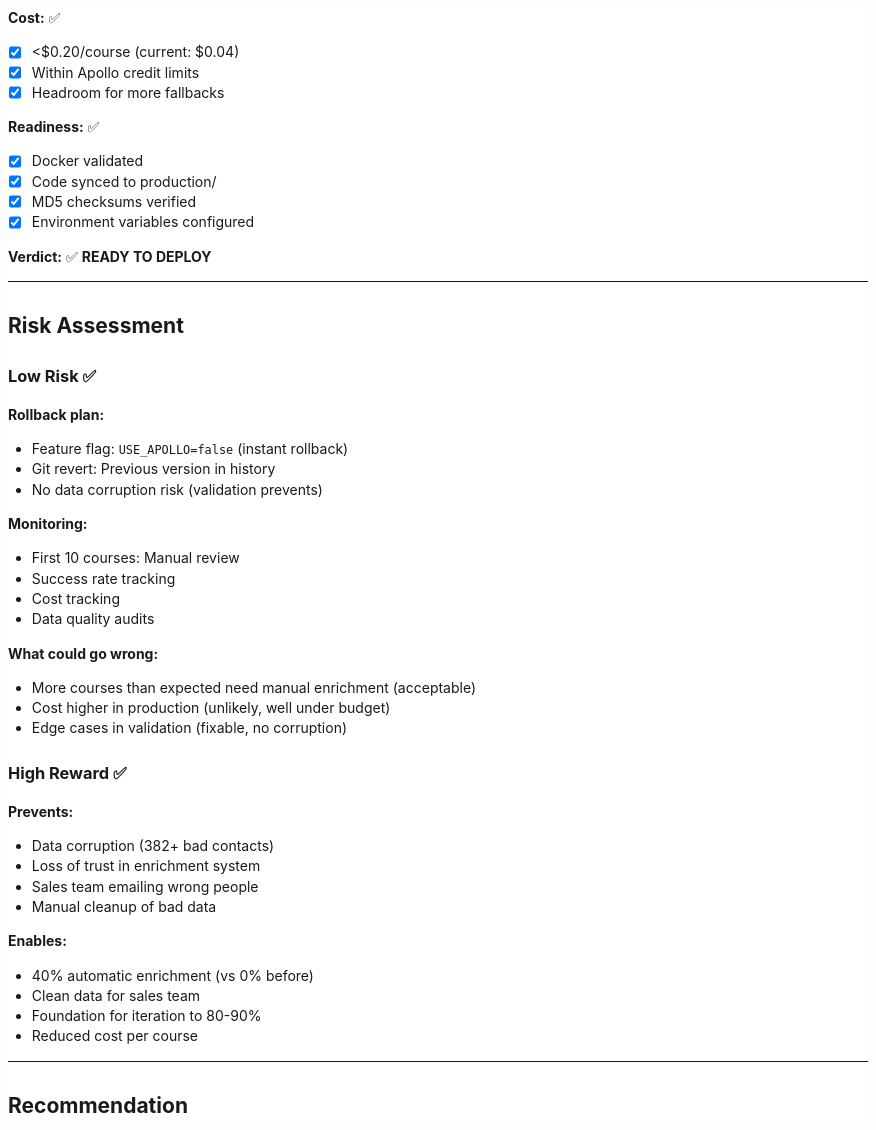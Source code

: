 **Cost:** ✅
- [x] <$0.20/course (current: $0.04)
- [x] Within Apollo credit limits
- [x] Headroom for more fallbacks

**Readiness:** ✅
- [x] Docker validated
- [x] Code synced to production/
- [x] MD5 checksums verified
- [x] Environment variables configured

**Verdict:** ✅ **READY TO DEPLOY**

---

## Risk Assessment

### Low Risk ✅

**Rollback plan:**
- Feature flag: `USE_APOLLO=false` (instant rollback)
- Git revert: Previous version in history
- No data corruption risk (validation prevents)

**Monitoring:**
- First 10 courses: Manual review
- Success rate tracking
- Cost tracking
- Data quality audits

**What could go wrong:**
- More courses than expected need manual enrichment (acceptable)
- Cost higher in production (unlikely, well under budget)
- Edge cases in validation (fixable, no corruption)

### High Reward ✅

**Prevents:**
- Data corruption (382+ bad contacts)
- Loss of trust in enrichment system
- Sales team emailing wrong people
- Manual cleanup of bad data

**Enables:**
- 40% automatic enrichment (vs 0% before)
- Clean data for sales team
- Foundation for iteration to 80-90%
- Reduced cost per course

---

## Recommendation
